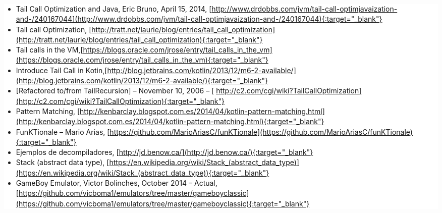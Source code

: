 * Tail Call Optimization and Java, Eric Bruno, April 15, 2014, [http://www.drdobbs.com/jvm/tail-call-optimjavaization-and-/240167044](http://www.drdobbs.com/jvm/tail-call-optimjavaization-and-/240167044){:target="_blank"} 
* Tail call Optimization, [http://tratt.net/laurie/blog/entries/tail_call_optimization](http://tratt.net/laurie/blog/entries/tail_call_optimization){:target="_blank"} 
* Tail calls in the VM,[https://blogs.oracle.com/jrose/entry/tail_calls_in_the_vm](https://blogs.oracle.com/jrose/entry/tail_calls_in_the_vm){:target="_blank"}  
* Introduce Tail Call in Kotin,[http://blog.jetbrains.com/kotlin/2013/12/m6-2-available/](http://blog.jetbrains.com/kotlin/2013/12/m6-2-available/){:target="_blank"}  
* [Refactored to/from TailRecursion] – November 10, 2006 – [ http://c2.com/cgi/wiki?TailCallOptimization](http://c2.com/cgi/wiki?TailCallOptimization){:target="_blank"}
* Pattern Matching, [http://kenbarclay.blogspot.com.es/2014/04/kotlin-pattern-matching.html](http://kenbarclay.blogspot.com.es/2014/04/kotlin-pattern-matching.html){:target="_blank"} 
* FunKTionale – Mario Arias, [https://github.com/MarioAriasC/funKTionale](https://github.com/MarioAriasC/funKTionale){:target="_blank"} 
* Ejemplos de decompiladores, [http://jd.benow.ca/](http://jd.benow.ca/){:target="_blank"} 
* Stack (abstract data type), [https://en.wikipedia.org/wiki/Stack_(abstract_data_type)](https://en.wikipedia.org/wiki/Stack_(abstract_data_type)){:target="_blank"} 
* GameBoy Emulator, Victor Bolinches, October 2014 – Actual, [https://github.com/vicboma1/emulators/tree/master/gameboyclassic](https://github.com/vicboma1/emulators/tree/master/gameboyclassic){:target="_blank"} 
